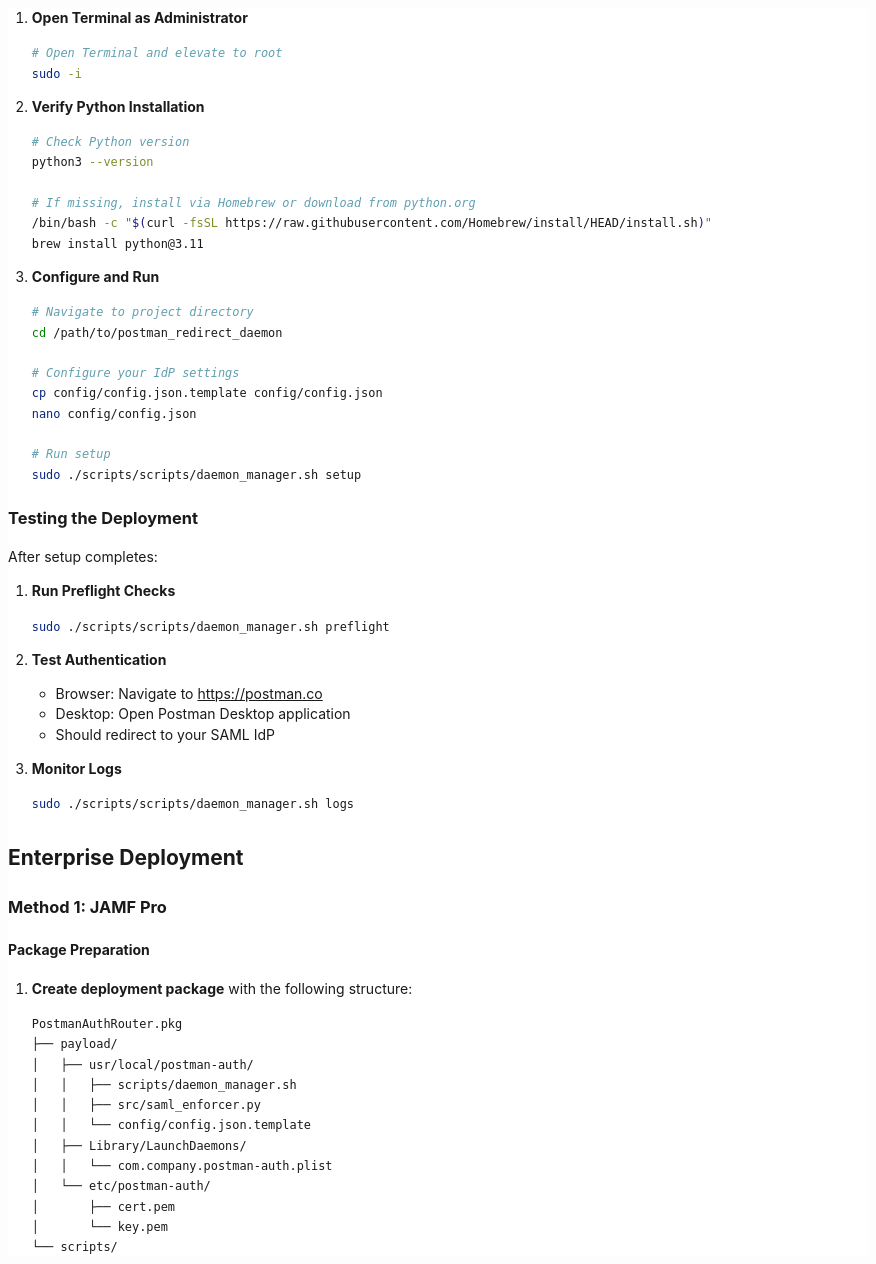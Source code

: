 1. **Open Terminal as Administrator**
   ```bash
   # Open Terminal and elevate to root
   sudo -i
   ```

2. **Verify Python Installation**
   ```bash
   # Check Python version
   python3 --version
   
   # If missing, install via Homebrew or download from python.org
   /bin/bash -c "$(curl -fsSL https://raw.githubusercontent.com/Homebrew/install/HEAD/install.sh)"
   brew install python@3.11
   ```

3. **Configure and Run**
   ```bash
   # Navigate to project directory
   cd /path/to/postman_redirect_daemon
   
   # Configure your IdP settings
   cp config/config.json.template config/config.json
   nano config/config.json
   
   # Run setup
   sudo ./scripts/scripts/daemon_manager.sh setup
   ```

### Testing the Deployment

After setup completes:

1. **Run Preflight Checks**
   ```bash
   sudo ./scripts/scripts/daemon_manager.sh preflight
   ```

2. **Test Authentication**
   - Browser: Navigate to https://postman.co
   - Desktop: Open Postman Desktop application
   - Should redirect to your SAML IdP

3. **Monitor Logs**
   ```bash
   sudo ./scripts/scripts/daemon_manager.sh logs
   ```

## Enterprise Deployment

### Method 1: JAMF Pro

#### Package Preparation

1. **Create deployment package** with the following structure:
   ```
   PostmanAuthRouter.pkg
   ├── payload/
   │   ├── usr/local/postman-auth/
   │   │   ├── scripts/daemon_manager.sh
   │   │   ├── src/saml_enforcer.py
   │   │   └── config/config.json.template
   │   ├── Library/LaunchDaemons/
   │   │   └── com.company.postman-auth.plist
   │   └── etc/postman-auth/
   │       ├── cert.pem
   │       └── key.pem
   └── scripts/
   ```